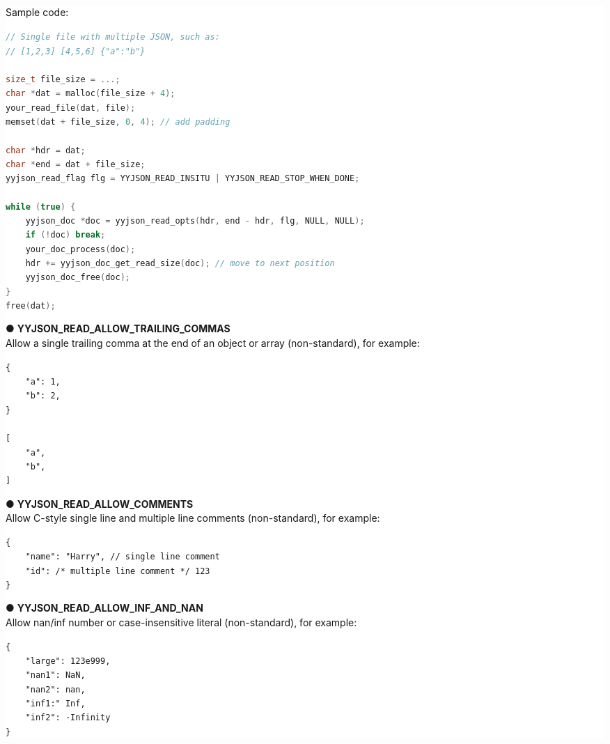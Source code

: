Sample code:

```c
// Single file with multiple JSON, such as:
// [1,2,3] [4,5,6] {"a":"b"}

size_t file_size = ...;
char *dat = malloc(file_size + 4);
your_read_file(dat, file);
memset(dat + file_size, 0, 4); // add padding
    
char *hdr = dat;
char *end = dat + file_size;
yyjson_read_flag flg = YYJSON_READ_INSITU | YYJSON_READ_STOP_WHEN_DONE;

while (true) {
    yyjson_doc *doc = yyjson_read_opts(hdr, end - hdr, flg, NULL, NULL);
    if (!doc) break;
    your_doc_process(doc);
    hdr += yyjson_doc_get_read_size(doc); // move to next position
    yyjson_doc_free(doc);
}
free(dat);
```

● **YYJSON_READ_ALLOW_TRAILING_COMMAS**<br/>
Allow a single trailing comma at the end of an object or array (non-standard), for example:

```
{
    "a": 1,
    "b": 2,
}

[
    "a",
    "b",
]
```

● **YYJSON_READ_ALLOW_COMMENTS**<br/>
Allow C-style single line and multiple line comments (non-standard), for example:

```
{
    "name": "Harry", // single line comment
    "id": /* multiple line comment */ 123
}
```

● **YYJSON_READ_ALLOW_INF_AND_NAN**<br/>
Allow nan/inf number or case-insensitive literal (non-standard), for example:

```
{
    "large": 123e999,
    "nan1": NaN,
    "nan2": nan,
    "inf1:" Inf,
    "inf2": -Infinity
}
```
